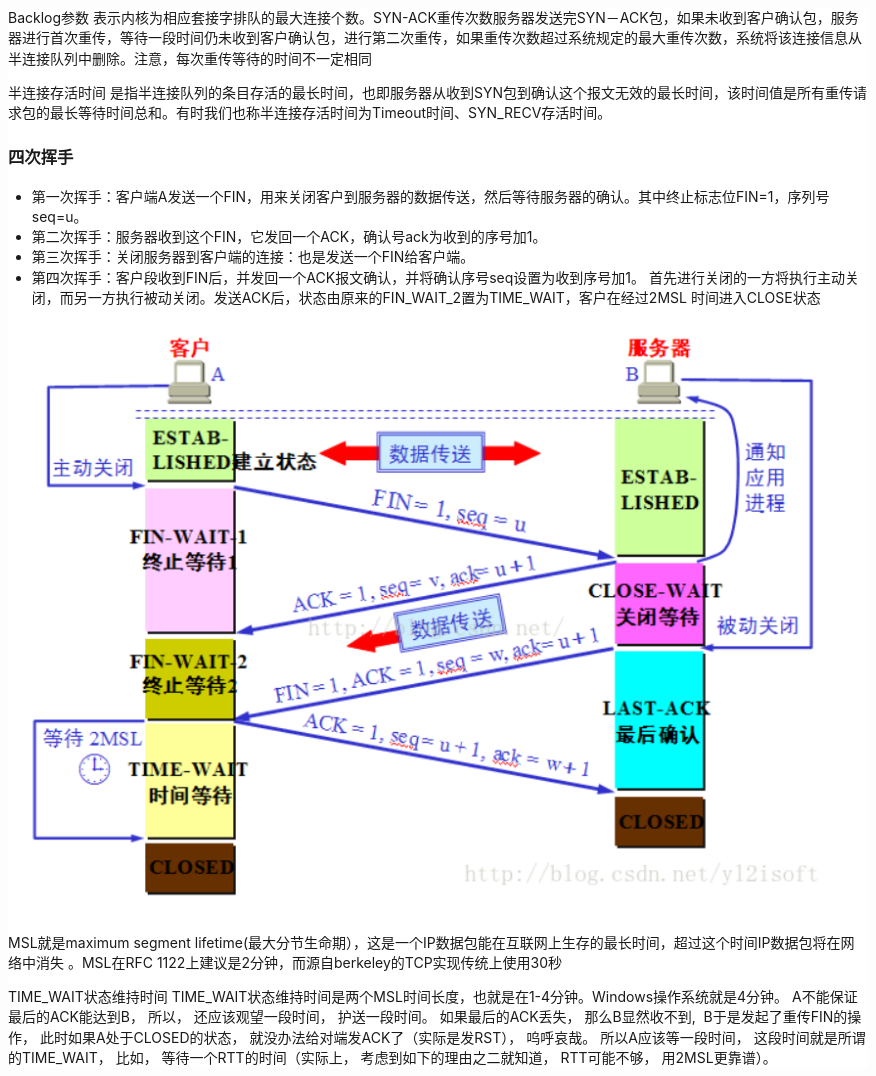 Backlog参数
表示内核为相应套接字排队的最大连接个数。SYN-ACK重传次数服务器发送完SYN－ACK包，如果未收到客户确认包，服务器进行首次重传，等待一段时间仍未收到客户确认包，进行第二次重传，如果重传次数超过系统规定的最大重传次数，系统将该连接信息从半连接队列中删除。注意，每次重传等待的时间不一定相同

半连接存活时间
是指半连接队列的条目存活的最长时间，也即服务器从收到SYN包到确认这个报文无效的最长时间，该时间值是所有重传请求包的最长等待时间总和。有时我们也称半连接存活时间为Timeout时间、SYN_RECV存活时间。

### 四次挥手

- 第一次挥手：客户端A发送一个FIN，用来关闭客户到服务器的数据传送，然后等待服务器的确认。其中终止标志位FIN=1，序列号seq=u。 
- 第二次挥手：服务器收到这个FIN，它发回一个ACK，确认号ack为收到的序号加1。 
- 第三次挥手：关闭服务器到客户端的连接：也是发送一个FIN给客户端。 
- 第四次挥手：客户段收到FIN后，并发回一个ACK报文确认，并将确认序号seq设置为收到序号加1。 首先进行关闭的一方将执行主动关闭，而另一方执行被动关闭。发送ACK后，状态由原来的FIN_WAIT_2置为TIME_WAIT，客户在经过2MSL 时间进入CLOSE状态

![四次挥手](pic/four_times_waves.jpg)

MSL就是maximum segment lifetime(最大分节生命期），这是一个IP数据包能在互联网上生存的最长时间，超过这个时间IP数据包将在网络中消失 。MSL在RFC 1122上建议是2分钟，而源自berkeley的TCP实现传统上使用30秒

TIME_WAIT状态维持时间
TIME_WAIT状态维持时间是两个MSL时间长度，也就是在1-4分钟。Windows操作系统就是4分钟。
A不能保证最后的ACK能达到B， 所以， 还应该观望一段时间， 护送一段时间。 如果最后的ACK丢失， 那么B显然收不到,  B于是发起了重传FIN的操作， 此时如果A处于CLOSED的状态， 就没办法给对端发ACK了（实际是发RST）， 呜呼哀哉。 所以A应该等一段时间， 这段时间就是所谓的TIME_WAIT， 比如， 等待一个RTT的时间（实际上， 考虑到如下的理由之二就知道， RTT可能不够， 用2MSL更靠谱）。
